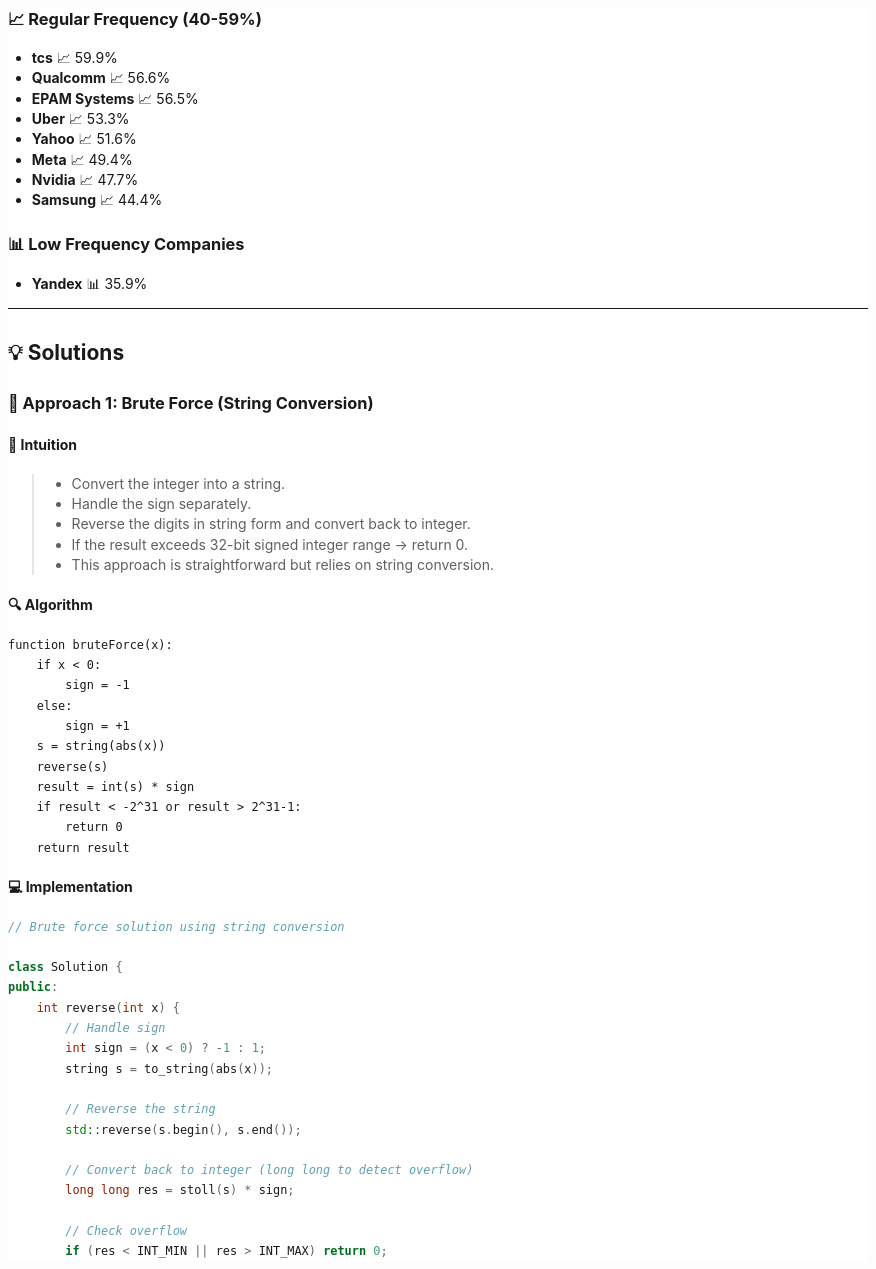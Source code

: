 ### 📈 Regular Frequency (40-59%)

- **tcs** 📈 59.9%
- **Qualcomm** 📈 56.6%
- **EPAM Systems** 📈 56.5%
- **Uber** 📈 53.3%
- **Yahoo** 📈 51.6%
- **Meta** 📈 49.4%
- **Nvidia** 📈 47.7%
- **Samsung** 📈 44.4%

### 📊 Low Frequency Companies

- **Yandex** 📊 35.9%

---

## 💡 Solutions

### 🥉 Approach 1: Brute Force (String Conversion)

#### 📝 Intuition

> - Convert the integer into a string.
> - Handle the sign separately.
> - Reverse the digits in string form and convert back to integer.
> - If the result exceeds 32-bit signed integer range → return 0.
> - This approach is straightforward but relies on string conversion.

#### 🔍 Algorithm

```pseudo
function bruteForce(x):
    if x < 0:
        sign = -1
    else:
        sign = +1
    s = string(abs(x))
    reverse(s)
    result = int(s) * sign
    if result < -2^31 or result > 2^31-1:
        return 0
    return result
```

#### 💻 Implementation

```cpp
// Brute force solution using string conversion

class Solution {
public:
    int reverse(int x) {
        // Handle sign
        int sign = (x < 0) ? -1 : 1;
        string s = to_string(abs(x));

        // Reverse the string
        std::reverse(s.begin(), s.end());

        // Convert back to integer (long long to detect overflow)
        long long res = stoll(s) * sign;

        // Check overflow
        if (res < INT_MIN || res > INT_MAX) return 0;
```
